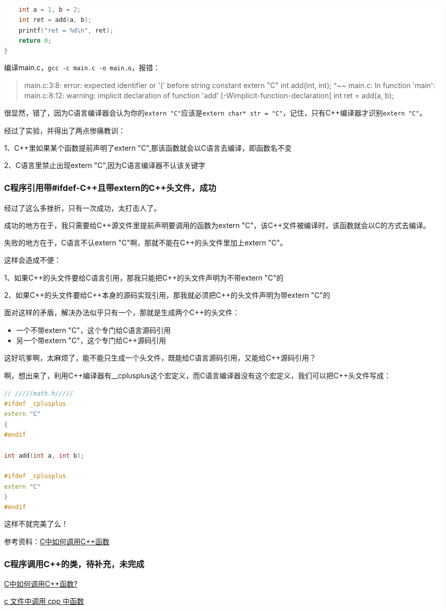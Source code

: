 ```c++
	int a = 1, b = 2;
	int ret = add(a, b);
	printf("ret = %d\n", ret);
	return 0;
}
```

编译main.c，`gcc -c main.c -o main.o`，报错：

> main.c:3:8: error: expected identifier or '(' before string constant
>  extern "C" int add(int, int);
>         ^~~
> main.c: In function 'main':
> main.c:8:12: warning: implicit declaration of function 'add' [-Wimplicit-function-declaration]
>   int ret = add(a, b);

很显然，错了，因为C语言编译器会认为你的`extern "C"`应该是`extern char* str = "C"`，记住，只有C++编译器才识别`extern "C"`。

经过了实验，并得出了两点惨痛教训：

1、C++里如果某个函数提前声明了extern "C",那该函数就会以C语言去编译，即函数名不变

2、C语言里禁止出现extern "C",因为C语言编译器不认该关键字

### C程序引用带#ifdef-C++且带extern的C++头文件，成功

经过了这么多挫折，只有一次成功，太打击人了。

成功的地方在于，我只需要给C++源文件里提前声明要调用的函数为extern "C"，该C++文件被编译时，该函数就会以C的方式去编译。

失败的地方在于，C语言不认extern "C"啊，那就不能在C++的头文件里加上extern "C"。

这样会造成不便：

1、如果C++的头文件要给C语言引用，那我只能把C++的头文件声明为不带extern "C"的

2、如果C++的头文件要给C++本身的源码实现引用，那我就必须把C++的头文件声明为带extern "C"的

面对这样的矛盾，解决办法似乎只有一个，那就是生成两个C++的头文件：

* 一个不带extern "C"，这个专门给C语言源码引用
* 另一个带extern "C"，这个专门给C++源码引用

这好坑爹啊，太麻烦了，能不能只生成一个头文件，既能给C语言源码引用，又能给C++源码引用？

啊，想出来了，利用C++编译器有__cplusplus这个宏定义，而C语言编译器没有这个宏定义，我们可以把C++头文件写成：

```c++
// /////math.h/////
#ifdef _cplusplus
extern "C"
{
#endif

int add(int a, int b);

#ifdef _cplusplus
extern "C"
}
#endif
```

这样不就完美了么！

参考资料：[C中如何调用C++函数](https://blog.csdn.net/BoArmy/article/details/8652870)

### C程序调用C++的类，待补充，未完成

[C中如何调用C++函数?](https://blog.csdn.net/qq_29011249/article/details/105402456)

[c 文件中调用 cpp 中函数](https://blog.csdn.net/w839687571/article/details/120252956)
